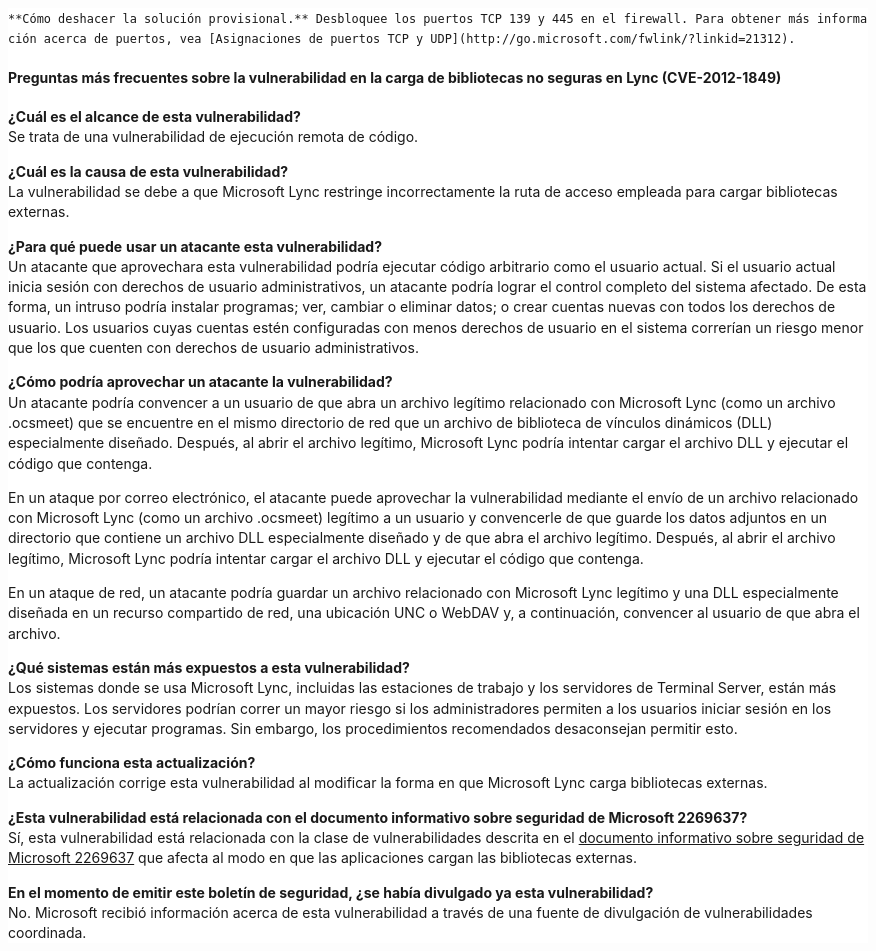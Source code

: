     **Cómo deshacer la solución provisional.** Desbloquee los puertos TCP 139 y 445 en el firewall. Para obtener más información acerca de puertos, vea [Asignaciones de puertos TCP y UDP](http://go.microsoft.com/fwlink/?linkid=21312).
  
#### Preguntas más frecuentes sobre la vulnerabilidad en la carga de bibliotecas no seguras en Lync (CVE-2012-1849)
  
**¿Cuál es el alcance de esta vulnerabilidad?**   
Se trata de una vulnerabilidad de ejecución remota de código.
  
**¿Cuál es la causa de esta vulnerabilidad?**   
La vulnerabilidad se debe a que Microsoft Lync restringe incorrectamente la ruta de acceso empleada para cargar bibliotecas externas.
  
**¿Para qué puede** **usar un atacante esta vulnerabilidad?**   
Un atacante que aprovechara esta vulnerabilidad podría ejecutar código arbitrario como el usuario actual. Si el usuario actual inicia sesión con derechos de usuario administrativos, un atacante podría lograr el control completo del sistema afectado. De esta forma, un intruso podría instalar programas; ver, cambiar o eliminar datos; o crear cuentas nuevas con todos los derechos de usuario. Los usuarios cuyas cuentas estén configuradas con menos derechos de usuario en el sistema correrían un riesgo menor que los que cuenten con derechos de usuario administrativos.
  
**¿Cómo podría aprovechar un atacante la vulnerabilidad?**   
Un atacante podría convencer a un usuario de que abra un archivo legítimo relacionado con Microsoft Lync (como un archivo .ocsmeet) que se encuentre en el mismo directorio de red que un archivo de biblioteca de vínculos dinámicos (DLL) especialmente diseñado. Después, al abrir el archivo legítimo, Microsoft Lync podría intentar cargar el archivo DLL y ejecutar el código que contenga.
  
En un ataque por correo electrónico, el atacante puede aprovechar la vulnerabilidad mediante el envío de un archivo relacionado con Microsoft Lync (como un archivo .ocsmeet) legítimo a un usuario y convencerle de que guarde los datos adjuntos en un directorio que contiene un archivo DLL especialmente diseñado y de que abra el archivo legítimo. Después, al abrir el archivo legítimo, Microsoft Lync podría intentar cargar el archivo DLL y ejecutar el código que contenga.
  
En un ataque de red, un atacante podría guardar un archivo relacionado con Microsoft Lync legítimo y una DLL especialmente diseñada en un recurso compartido de red, una ubicación UNC o WebDAV y, a continuación, convencer al usuario de que abra el archivo.
  
**¿Qué sistemas están más expuestos a esta vulnerabilidad?**   
Los sistemas donde se usa Microsoft Lync, incluidas las estaciones de trabajo y los servidores de Terminal Server, están más expuestos. Los servidores podrían correr un mayor riesgo si los administradores permiten a los usuarios iniciar sesión en los servidores y ejecutar programas. Sin embargo, los procedimientos recomendados desaconsejan permitir esto.
  
**¿Cómo funciona esta actualización?**   
La actualización corrige esta vulnerabilidad al modificar la forma en que Microsoft Lync carga bibliotecas externas.
  
**¿Esta vulnerabilidad está relacionada con el documento informativo sobre seguridad de Microsoft 2269637?**  
Sí, esta vulnerabilidad está relacionada con la clase de vulnerabilidades descrita en el [documento informativo sobre seguridad de Microsoft 2269637](http://technet.microsoft.com/es-es/security/advisory/2269637) que afecta al modo en que las aplicaciones cargan las bibliotecas externas.
  
**En el momento de emitir este boletín de seguridad, ¿se había divulgado ya esta vulnerabilidad?**   
No. Microsoft recibió información acerca de esta vulnerabilidad a través de una fuente de divulgación de vulnerabilidades coordinada.
  